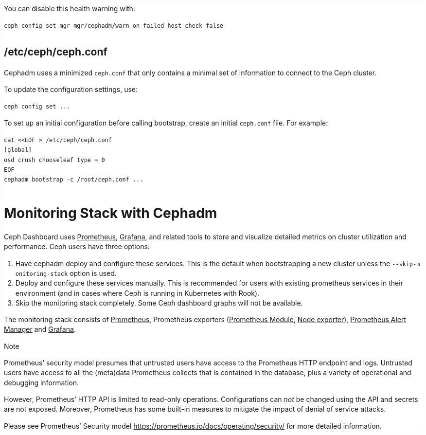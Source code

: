 You can disable this health warning with:

```
ceph config set mgr mgr/cephadm/warn_on_failed_host_check false
```

## /etc/ceph/ceph.conf

Cephadm uses a minimized `ceph.conf` that only contains a minimal set of information to connect to the Ceph cluster.

To update the configuration settings, use:

```
ceph config set ...
```

To set up an initial configuration before calling bootstrap, create an initial `ceph.conf` file. For example:

```
cat <<EOF > /etc/ceph/ceph.conf
[global]
osd crush chooseleaf type = 0
EOF
cephadm bootstrap -c /root/ceph.conf ...
```

# Monitoring Stack with Cephadm

Ceph Dashboard uses [Prometheus](https://prometheus.io/), [Grafana](https://grafana.com/), and related tools to store and visualize detailed metrics on cluster utilization and performance.  Ceph users have three options:

1. Have cephadm deploy and configure these services.  This is the default when bootstrapping a new cluster unless the `--skip-monitoring-stack` option is used.
2. Deploy and configure these services manually.  This is recommended for users with existing prometheus services in their environment (and in cases where Ceph is running in Kubernetes with Rook).
3. Skip the monitoring stack completely.  Some Ceph dashboard graphs will not be available.

The monitoring stack consists of [Prometheus](https://prometheus.io/), Prometheus exporters ([Prometheus Module](https://docs.ceph.com/docs/master/mgr/prometheus/#mgr-prometheus), [Node exporter](https://prometheus.io/docs/guides/node-exporter/)), [Prometheus Alert Manager](https://prometheus.io/docs/alerting/alertmanager/) and [Grafana](https://grafana.com/).

Note

Prometheus’ security model presumes that untrusted users have access to the Prometheus HTTP endpoint and logs. Untrusted users have access to all the (meta)data Prometheus collects that is contained in the database, plus a variety of operational and debugging information.

However, Prometheus’ HTTP API is limited to read-only operations. Configurations can *not* be changed using the API and secrets are not exposed. Moreover, Prometheus has some built-in measures to mitigate the impact of denial of service attacks.

Please see Prometheus’ Security model <https://prometheus.io/docs/operating/security/> for more detailed information.
